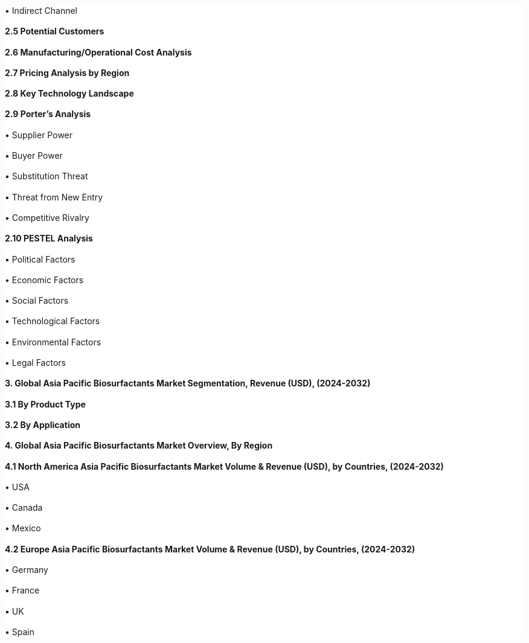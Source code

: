 • Indirect Channel

<strong>2.5 Potential Customers</strong>

<strong>2.6 Manufacturing/Operational Cost Analysis</strong>

<strong>2.7 Pricing Analysis by Region</strong>

<strong>2.8 Key Technology Landscape</strong>

<strong>2.9 Porter’s Analysis</strong>

• Supplier Power

• Buyer Power

• Substitution Threat

• Threat from New Entry

• Competitive Rivalry

<strong>2.10 PESTEL Analysis</strong>

• Political Factors

• Economic Factors

• Social Factors

• Technological Factors

• Environmental Factors

• Legal Factors

<strong>3. Global Asia Pacific Biosurfactants Market Segmentation, Revenue (USD), (2024-2032)</strong>

<strong>3.1 By Product Type</strong>

<strong>3.2 By Application</strong>

<strong>4. Global Asia Pacific Biosurfactants Market Overview, By Region</strong>

<strong>4.1 North America Asia Pacific Biosurfactants Market Volume &amp; Revenue (USD), by Countries, (2024-2032)</strong>

• USA

• Canada

• Mexico

<strong>4.2 Europe Asia Pacific Biosurfactants Market Volume &amp; Revenue (USD), by Countries, (2024-2032)</strong>

• Germany

• France

• UK

• Spain

